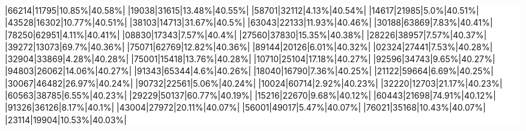 |66214|11795|10.85%|40.58%|
|19038|31615|13.48%|40.55%|
|58701|32112|4.13%|40.54%|
|14617|21985|5.0%|40.51%|
|43528|16302|10.77%|40.51%|
|38103|14713|31.67%|40.5%|
|63043|22133|11.93%|40.46%|
|30188|63869|7.83%|40.41%|
|78250|62951|4.11%|40.41%|
|08830|17343|7.57%|40.4%|
|27560|37830|15.35%|40.38%|
|28226|38957|7.57%|40.37%|
|39272|13073|69.7%|40.36%|
|75071|62769|12.82%|40.36%|
|89144|20126|6.01%|40.32%|
|02324|27441|7.53%|40.28%|
|32904|33869|4.28%|40.28%|
|75001|15418|13.76%|40.28%|
|10710|25104|17.18%|40.27%|
|92596|34743|9.65%|40.27%|
|94803|26062|14.06%|40.27%|
|91343|65344|4.6%|40.26%|
|18040|16790|7.36%|40.25%|
|21122|59664|6.69%|40.25%|
|30067|46482|26.97%|40.24%|
|90732|22561|5.06%|40.24%|
|10024|60714|2.92%|40.23%|
|32220|12703|21.17%|40.23%|
|60563|38785|6.55%|40.23%|
|29229|50137|60.77%|40.19%|
|15216|22670|9.68%|40.12%|
|60443|21698|74.91%|40.12%|
|91326|36126|8.17%|40.1%|
|43004|27972|20.11%|40.07%|
|56001|49017|5.47%|40.07%|
|76021|35168|10.43%|40.07%|
|23114|19904|10.53%|40.03%|